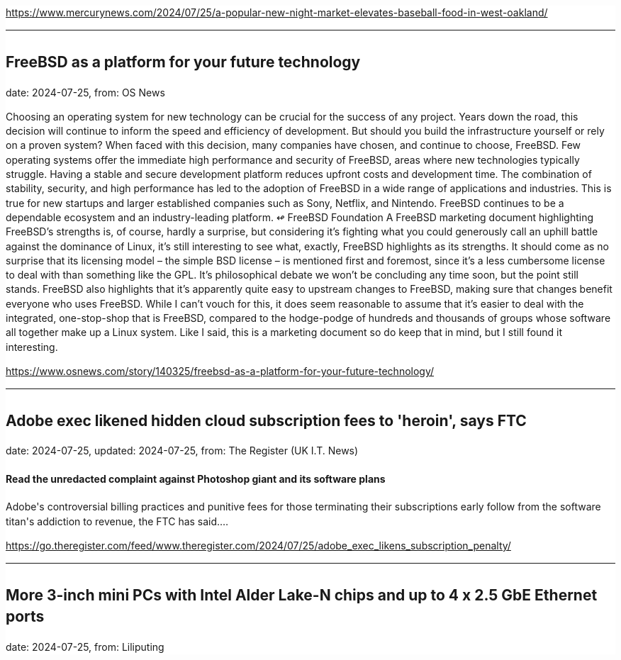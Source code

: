 <https://www.mercurynews.com/2024/07/25/a-popular-new-night-market-elevates-baseball-food-in-west-oakland/>

---

## FreeBSD as a platform for your future technology

date: 2024-07-25, from: OS News

Choosing an operating system for new technology can be crucial for the success of any project. Years down the road, this decision will continue to inform the speed and efficiency of development.&#160;But should you build the infrastructure yourself or rely on a proven system? When faced with this decision, many companies have chosen, and continue to choose, FreeBSD. Few operating systems offer the immediate high performance and security of FreeBSD, areas where new technologies typically struggle. Having a stable and secure development platform reduces upfront costs and development time. The combination of stability, security, and high performance has led to the adoption of FreeBSD in a wide range of applications and industries. This is true for new startups and larger established companies such as Sony, Netflix, and Nintendo. FreeBSD continues to be a dependable ecosystem and an industry-leading platform. ↫ FreeBSD Foundation A FreeBSD marketing document highlighting FreeBSD&#8217;s strengths is, of course, hardly a surprise, but considering it&#8217;s fighting what you could generously call an uphill battle against the dominance of Linux, it&#8217;s still interesting to see what, exactly, FreeBSD highlights as its strengths. It should come as no surprise that its licensing model &#8211; the simple BSD license &#8211; is mentioned first and foremost, since it&#8217;s a less cumbersome license to deal with than something like the GPL. It&#8217;s philosophical debate we won&#8217;t be concluding any time soon, but the point still stands. FreeBSD also highlights that it&#8217;s apparently quite easy to upstream changes to FreeBSD, making sure that changes benefit everyone who uses FreeBSD. While I can&#8217;t vouch for this, it does seem reasonable to assume that it&#8217;s easier to deal with the integrated, one-stop-shop that is FreeBSD, compared to the hodge-podge of hundreds and thousands of groups whose software all together make up a Linux system. Like I said, this is a marketing document so do keep that in mind, but I still found it interesting. 

<https://www.osnews.com/story/140325/freebsd-as-a-platform-for-your-future-technology/>

---

## Adobe exec likened hidden cloud subscription fees to 'heroin', says FTC

date: 2024-07-25, updated: 2024-07-25, from: The Register (UK I.T. News)

<h4>Read the unredacted complaint against Photoshop giant and its software plans</h4> <p>Adobe's controversial billing practices and punitive fees for those terminating their subscriptions early follow from the software titan's addiction to revenue, the FTC has said.…</p> 

<https://go.theregister.com/feed/www.theregister.com/2024/07/25/adobe_exec_likens_subscription_penalty/>

---

## More 3-inch mini PCs with Intel Alder Lake-N chips and up to 4 x 2.5 GbE Ethernet ports

date: 2024-07-25, from: Liliputing
